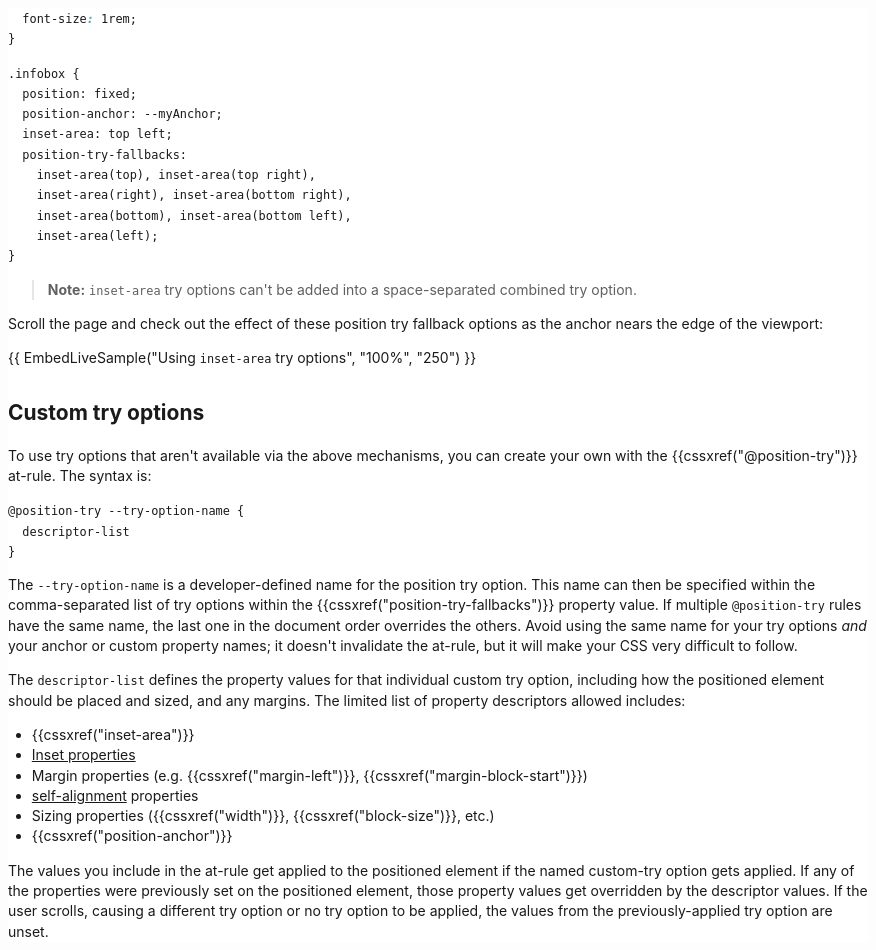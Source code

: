 ```css hidden
  font-size: 1rem;
}
```

```css-nolint
.infobox {
  position: fixed;
  position-anchor: --myAnchor;
  inset-area: top left;
  position-try-fallbacks:
    inset-area(top), inset-area(top right),
    inset-area(right), inset-area(bottom right),
    inset-area(bottom), inset-area(bottom left),
    inset-area(left);
}
```

> **Note:** `inset-area` try options can't be added into a space-separated combined try option.

Scroll the page and check out the effect of these position try fallback options as the anchor nears the edge of the viewport:

{{ EmbedLiveSample("Using `inset-area` try options", "100%", "250") }}

## Custom try options

To use try options that aren't available via the above mechanisms, you can create your own with the {{cssxref("@position-try")}} at-rule. The syntax is:

```text
@position-try --try-option-name {
  descriptor-list
}
```

The `--try-option-name` is a developer-defined name for the position try option. This name can then be specified within the comma-separated list of try options within the {{cssxref("position-try-fallbacks")}} property value. If multiple `@position-try` rules have the same name, the last one in the document order overrides the others. Avoid using the same name for your try options _and_ your anchor or custom property names; it doesn't invalidate the at-rule, but it will make your CSS very difficult to follow.

The `descriptor-list` defines the property values for that individual custom try option, including how the positioned element should be placed and sized, and any margins. The limited list of property descriptors allowed includes:

- {{cssxref("inset-area")}}
- [Inset properties](/en-US/docs/Glossary/Inset_properties)
- Margin properties (e.g. {{cssxref("margin-left")}}, {{cssxref("margin-block-start")}})
- [self-alignment](/en-US/docs/Web/CSS/CSS_anchor_positioning/Using#centering_on_the_anchor_using_anchor-center) properties
- Sizing properties ({{cssxref("width")}}, {{cssxref("block-size")}}, etc.)
- {{cssxref("position-anchor")}}

The values you include in the at-rule get applied to the positioned element if the named custom-try option gets applied. If any of the properties were previously set on the positioned element, those property values get overridden by the descriptor values. If the user scrolls, causing a different try option or no try option to be applied, the values from the previously-applied try option are unset.
